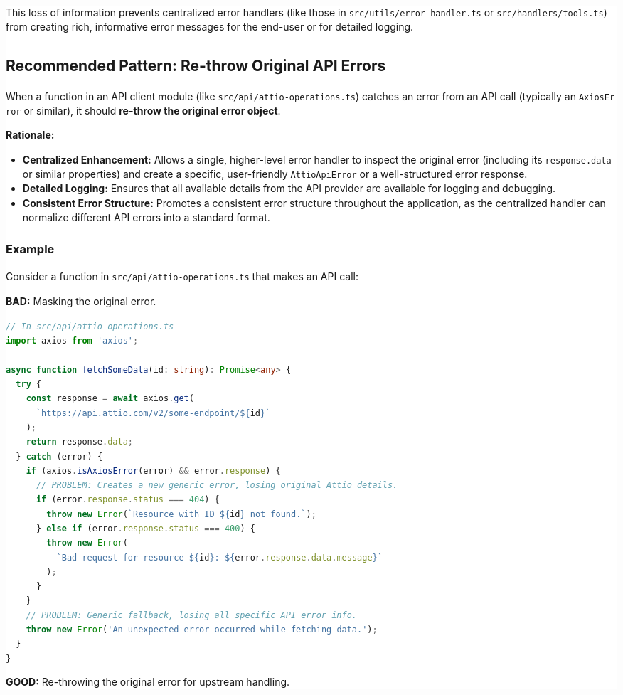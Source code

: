 This loss of information prevents centralized error handlers (like those in `src/utils/error-handler.ts` or `src/handlers/tools.ts`) from creating rich, informative error messages for the end-user or for detailed logging.

## Recommended Pattern: Re-throw Original API Errors

When a function in an API client module (like `src/api/attio-operations.ts`) catches an error from an API call (typically an `AxiosError` or similar), it should **re-throw the original error object**.

**Rationale:**

- **Centralized Enhancement:** Allows a single, higher-level error handler to inspect the original error (including its `response.data` or similar properties) and create a specific, user-friendly `AttioApiError` or a well-structured error response.
- **Detailed Logging:** Ensures that all available details from the API provider are available for logging and debugging.
- **Consistent Error Structure:** Promotes a consistent error structure throughout the application, as the centralized handler can normalize different API errors into a standard format.

### Example

Consider a function in `src/api/attio-operations.ts` that makes an API call:

**BAD:** Masking the original error.

```typescript
// In src/api/attio-operations.ts
import axios from 'axios';

async function fetchSomeData(id: string): Promise<any> {
  try {
    const response = await axios.get(
      `https://api.attio.com/v2/some-endpoint/${id}`
    );
    return response.data;
  } catch (error) {
    if (axios.isAxiosError(error) && error.response) {
      // PROBLEM: Creates a new generic error, losing original Attio details.
      if (error.response.status === 404) {
        throw new Error(`Resource with ID ${id} not found.`);
      } else if (error.response.status === 400) {
        throw new Error(
          `Bad request for resource ${id}: ${error.response.data.message}`
        );
      }
    }
    // PROBLEM: Generic fallback, losing all specific API error info.
    throw new Error('An unexpected error occurred while fetching data.');
  }
}
```

**GOOD:** Re-throwing the original error for upstream handling.
